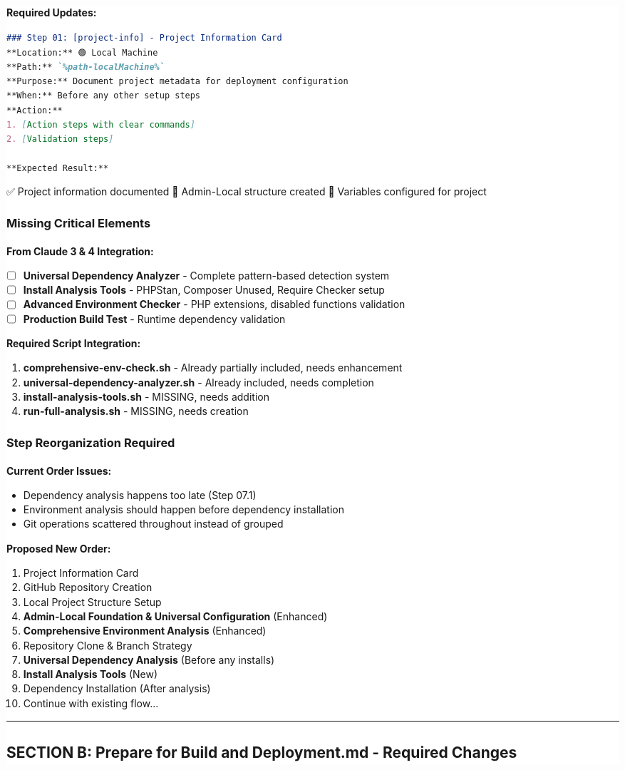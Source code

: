 **Required Updates:**
```markdown
### Step 01: [project-info] - Project Information Card
**Location:** 🟢 Local Machine
**Path:** `%path-localMachine%`
**Purpose:** Document project metadata for deployment configuration
**When:** Before any other setup steps
**Action:**
1. [Action steps with clear commands]
2. [Validation steps]

**Expected Result:**
```
✅ Project information documented
📁 Admin-Local structure created
🔧 Variables configured for project
```
```

### **Missing Critical Elements**
**From Claude 3 & 4 Integration:**
- [ ] **Universal Dependency Analyzer** - Complete pattern-based detection system
- [ ] **Install Analysis Tools** - PHPStan, Composer Unused, Require Checker setup
- [ ] **Advanced Environment Checker** - PHP extensions, disabled functions validation
- [ ] **Production Build Test** - Runtime dependency validation

**Required Script Integration:**
1. **comprehensive-env-check.sh** - Already partially included, needs enhancement
2. **universal-dependency-analyzer.sh** - Already included, needs completion  
3. **install-analysis-tools.sh** - MISSING, needs addition
4. **run-full-analysis.sh** - MISSING, needs creation

### **Step Reorganization Required**
**Current Order Issues:**
- Dependency analysis happens too late (Step 07.1)
- Environment analysis should happen before dependency installation
- Git operations scattered throughout instead of grouped

**Proposed New Order:**
1. Project Information Card
2. GitHub Repository Creation  
3. Local Project Structure Setup
4. **Admin-Local Foundation & Universal Configuration** (Enhanced)
5. **Comprehensive Environment Analysis** (Enhanced)
6. Repository Clone & Branch Strategy
7. **Universal Dependency Analysis** (Before any installs)
8. **Install Analysis Tools** (New)
9. Dependency Installation (After analysis)
10. Continue with existing flow...

---

## **SECTION B: Prepare for Build and Deployment.md - Required Changes**

